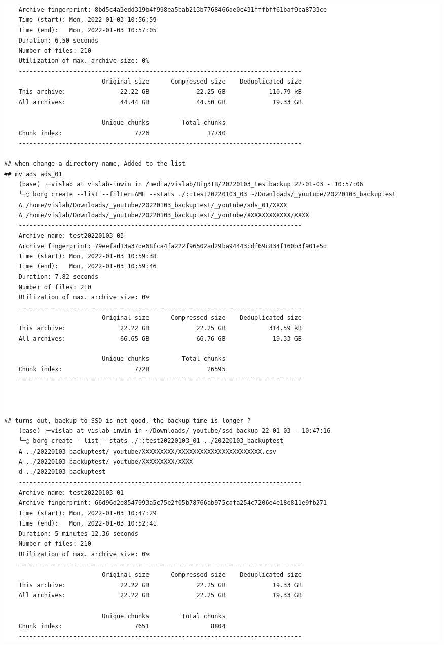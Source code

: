 ```shell
	Archive fingerprint: 8bd5c4a3edd319b4f998ea5bab213b7768466ae0c431fffbff61baf9ca8733ce
	Time (start): Mon, 2022-01-03 10:56:59
	Time (end):   Mon, 2022-01-03 10:57:05
	Duration: 6.50 seconds
	Number of files: 210
	Utilization of max. archive size: 0%
	------------------------------------------------------------------------------
	                       Original size      Compressed size    Deduplicated size
	This archive:               22.22 GB             22.25 GB            110.79 kB
	All archives:               44.44 GB             44.50 GB             19.33 GB

	                       Unique chunks         Total chunks
	Chunk index:                    7726                17730
	------------------------------------------------------------------------------

## when change a directory name, Added to the list
## mv ads ads_01
	(base) ╭─vislab at vislab-inwin in /media/vislab/Big3TB/20220103_testbackup 22-01-03 - 10:57:06
	╰─○ borg create --list --filter=AME --stats ./::test20220103_03 ~/Downloads/_youtube/20220103_backuptest
	A /home/vislab/Downloads/_youtube/20220103_backuptest/_youtube/ads_01/XXXX
	A /home/vislab/Downloads/_youtube/20220103_backuptest/_youtube/XXXXXXXXXXXX/XXXX
	------------------------------------------------------------------------------
	Archive name: test20220103_03
	Archive fingerprint: 79eefad13a37de68fca4fa222f96502ad29ba94443cdf69c834f160b3f901e5d
	Time (start): Mon, 2022-01-03 10:59:38
	Time (end):   Mon, 2022-01-03 10:59:46
	Duration: 7.82 seconds
	Number of files: 210
	Utilization of max. archive size: 0%
	------------------------------------------------------------------------------
	                       Original size      Compressed size    Deduplicated size
	This archive:               22.22 GB             22.25 GB            314.59 kB
	All archives:               66.65 GB             66.76 GB             19.33 GB

	                       Unique chunks         Total chunks
	Chunk index:                    7728                26595
	------------------------------------------------------------------------------



## turns out, backup to SSD is not good, the backup time is longer ?
	(base) ╭─vislab at vislab-inwin in ~/Downloads/_youtube/ssd_backup 22-01-03 - 10:47:16
	╰─○ borg create --list --stats ./::test20220103_01 ../20220103_backuptest
	A ../20220103_backuptest/_youtube/XXXXXXXXX/XXXXXXXXXXXXXXXXXXXXXXX.csv
	A ../20220103_backuptest/_youtube/XXXXXXXXX/XXXX
	d ../20220103_backuptest
	------------------------------------------------------------------------------
	Archive name: test20220103_01
	Archive fingerprint: 66d96d2e8547993a5c75e2f05b78766ab975cafa254c7206e4e18e811e9fb271
	Time (start): Mon, 2022-01-03 10:47:29
	Time (end):   Mon, 2022-01-03 10:52:41
	Duration: 5 minutes 12.36 seconds
	Number of files: 210
	Utilization of max. archive size: 0%
	------------------------------------------------------------------------------
	                       Original size      Compressed size    Deduplicated size
	This archive:               22.22 GB             22.25 GB             19.33 GB
	All archives:               22.22 GB             22.25 GB             19.33 GB

	                       Unique chunks         Total chunks
	Chunk index:                    7651                 8804
	------------------------------------------------------------------------------
```